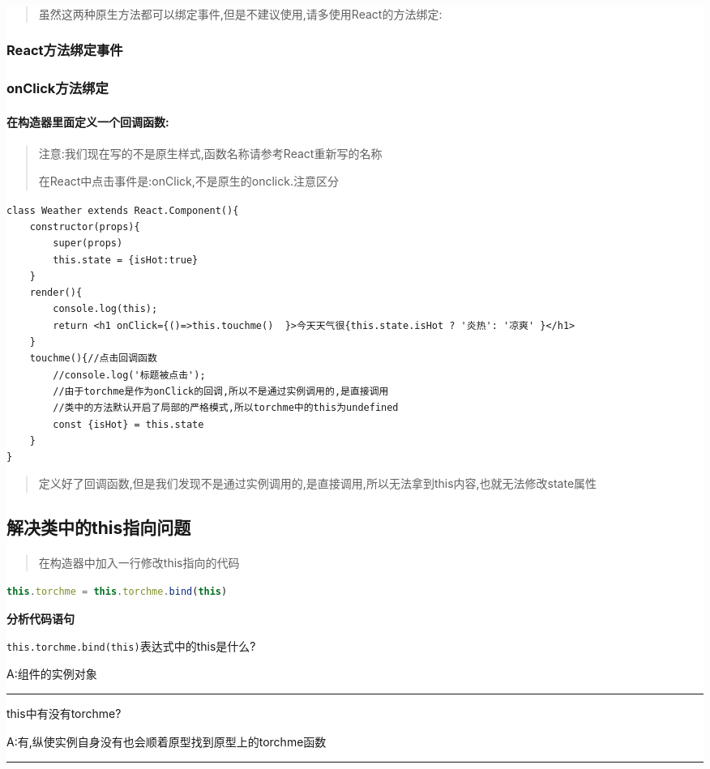 

> 虽然这两种原生方法都可以绑定事件,但是不建议使用,请多使用React的方法绑定:

### React方法绑定事件

### onClick方法绑定

#### 在构造器里面定义一个回调函数:

> 注意:我们现在写的不是原生样式,函数名称请参考React重新写的名称
>
> 在React中点击事件是:onClick,不是原生的onclick.注意区分

```
class Weather extends React.Component(){
	constructor(props){
		super(props)
		this.state = {isHot:true}
	}
	render(){
        console.log(this);
		return <h1 onClick={()=>this.touchme()  }>今天天气很{this.state.isHot ? '炎热': '凉爽' }</h1>
	}
	touchme(){//点击回调函数
        //console.log('标题被点击');
        //由于torchme是作为onClick的回调,所以不是通过实例调用的,是直接调用
        //类中的方法默认开启了局部的严格模式,所以torchme中的this为undefined
        const {isHot} = this.state
    }
}
```

> 定义好了回调函数,但是我们发现不是通过实例调用的,是直接调用,所以无法拿到this内容,也就无法修改state属性

##  解决类中的this指向问题

> 在构造器中加入一行修改this指向的代码

```jsx
this.torchme = this.torchme.bind(this)
```

**分析代码语句**

`this.torchme.bind(this)`表达式中的this是什么? 

A:组件的实例对象

-----

this中有没有torchme?

A:有,纵使实例自身没有也会顺着原型找到原型上的torchme函数

----
